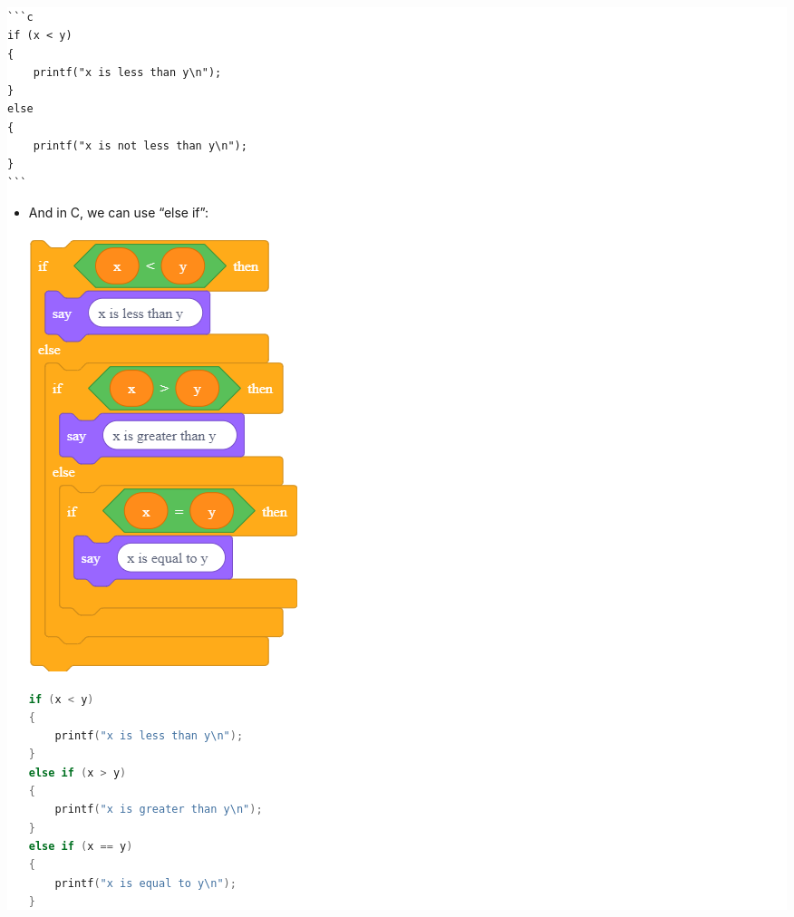     ```c
    if (x < y)
    {
        printf("x is less than y\n");
    }
    else
    {
        printf("x is not less than y\n");
    }
    ```
    
- And in C, we can use “else if”:
    
    ![svgexport-9.png](week%201%20C%20155a2f3aee8246d28e36e2ed14ab5a9a/svgexport-9.png)
    
    ```c
    if (x < y)
    {
        printf("x is less than y\n");
    }
    else if (x > y)
    {
        printf("x is greater than y\n");
    }
    else if (x == y)
    {
        printf("x is equal to y\n");
    }
    ```
    